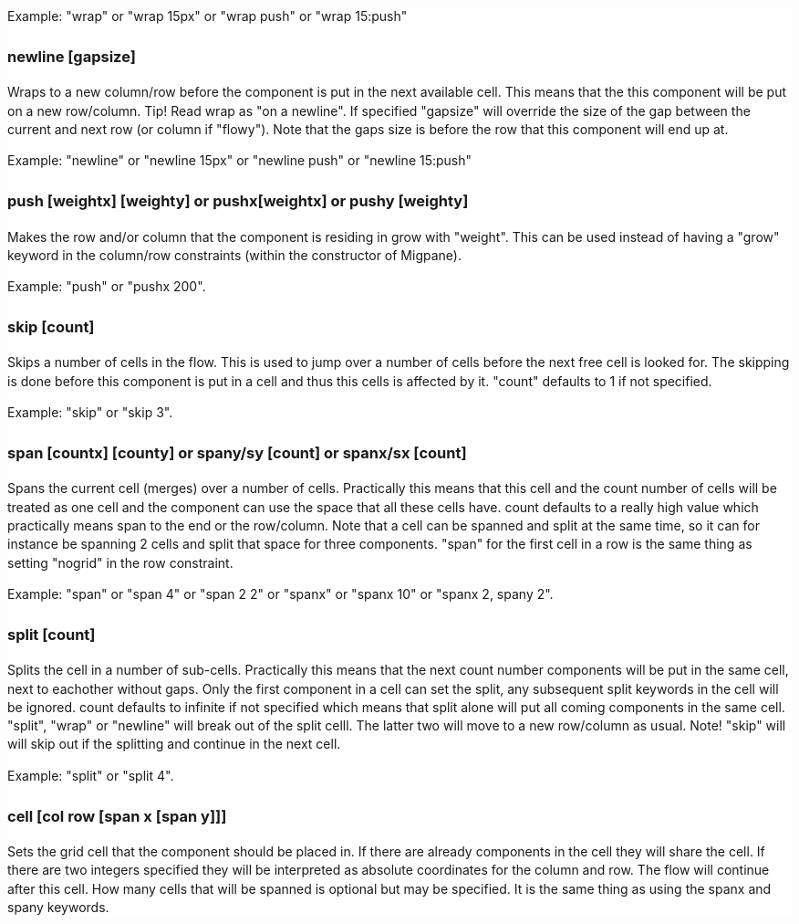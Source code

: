 Example: "wrap" or "wrap 15px" or "wrap push" or "wrap 15:push"

### newline [gapsize]

Wraps to a new column/row before the component is put in the next available cell. This means that the this component will be put on a new row/column. Tip! Read wrap as "on a newline". If specified "gapsize" will override the size of the gap between the current and next row (or column if "flowy"). Note that the gaps size is before the row that this component will end up at. 

Example: "newline" or "newline 15px" or "newline push" or "newline 15:push"

### push [weightx] [weighty] or pushx[weightx] or pushy [weighty]

Makes the row and/or column that the component is residing in grow with "weight". This can be used instead of having a "grow" keyword in the column/row constraints (within the constructor of Migpane). 

Example: "push" or "pushx 200".

### skip [count]

Skips a number of cells in the flow. This is used to jump over a number of cells before the next free cell is looked for. The skipping is done before this component is put in a cell and thus this cells is affected by it. "count" defaults to 1 if not specified. 

Example: "skip" or "skip 3".

### span [countx] [county] or spany/sy [count] or spanx/sx [count]

Spans the current cell (merges) over a number of cells. Practically this means that this cell and the count number of cells will be treated as one cell and the component can use the space that all these cells have. count defaults to a really high value which practically means span to the end or the row/column. Note that a cell can be spanned and split at the same time, so it can for instance be spanning 2 cells and split that space for three components. "span" for the first cell in a row is the same thing as setting "nogrid" in the row constraint. 

Example: "span" or "span 4" or "span 2 2" or "spanx" or "spanx 10" or "spanx 2, spany 2".

### split [count]

Splits the cell in a number of sub-cells. Practically this means that the next count number components will be put in the same cell, next to eachother without gaps. Only the first component in a cell can set the split, any subsequent split keywords in the cell will be ignored. count defaults to infinite if not specified which means that split alone will put all coming components in the same cell. "split", "wrap" or "newline" will break out of the split celll. The latter two will move to a new row/column as usual. Note! "skip" will will skip out if the splitting and continue in the next cell.

Example: "split" or "split 4".

### cell [col row [span x [span y]]] 

Sets the grid cell that the component should be placed in. If there are already components in the cell they will share the cell. If there are two integers specified they will be interpreted as absolute coordinates for the column and row. The flow will continue after this cell. How many cells that will be spanned is optional but may be specified. It is the same thing as using the spanx and spany keywords.
